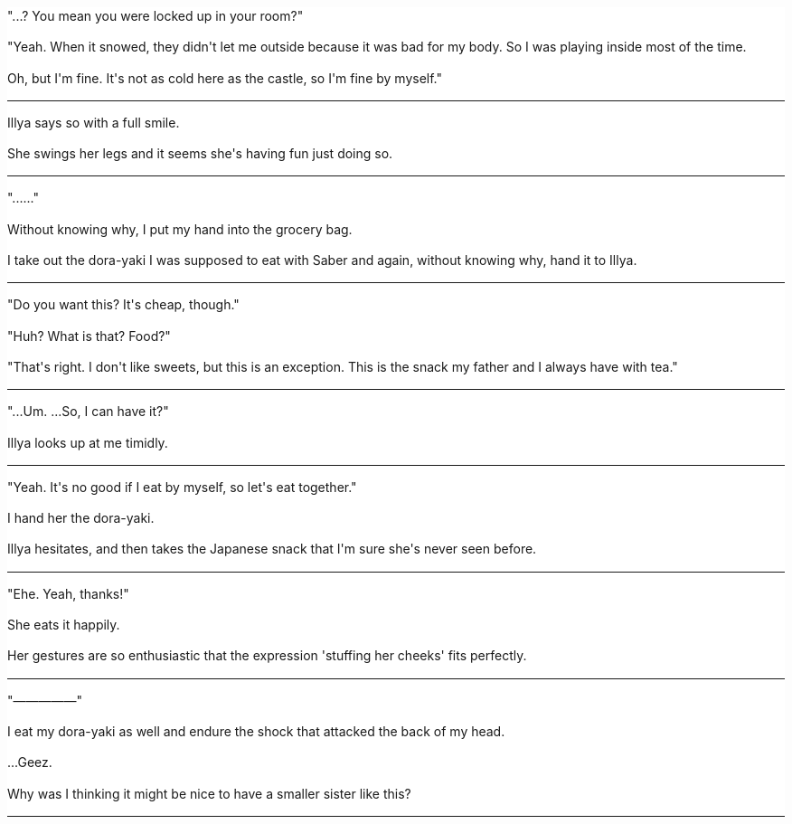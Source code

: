 "...? You mean you were locked up in your room?"

"Yeah. When it snowed, they didn't let me outside because it was bad for my body. So I was playing inside most of the time.

Oh, but I'm fine. It's not as cold here as the castle, so I'm fine by myself."

---

Illya says so with a full smile.

She swings her legs and it seems she's having fun just doing so.

---

"......"

Without knowing why, I put my hand into the grocery bag.

I take out the dora-yaki I was supposed to eat with Saber and again, without knowing why, hand it to Illya.

---

"Do you want this? It's cheap, though."

"Huh? What is that? Food?"

"That's right. I don't like sweets, but this is an exception. This is the snack my father and I always have with tea."

---

"...Um. ...So, I can have it?"

Illya looks up at me timidly.

---

"Yeah. It's no good if I eat by myself, so let's eat together."

I hand her the dora-yaki.

Illya hesitates, and then takes the Japanese snack that I'm sure she's never seen before.

---

"Ehe. Yeah, thanks!"

She eats it happily.

Her gestures are so enthusiastic that the expression 'stuffing her cheeks' fits perfectly.

---

"―――――"

I eat my dora-yaki as well and endure the shock that attacked the back of my head.

...Geez.

Why was I thinking it might be nice to have a smaller sister like this?

---